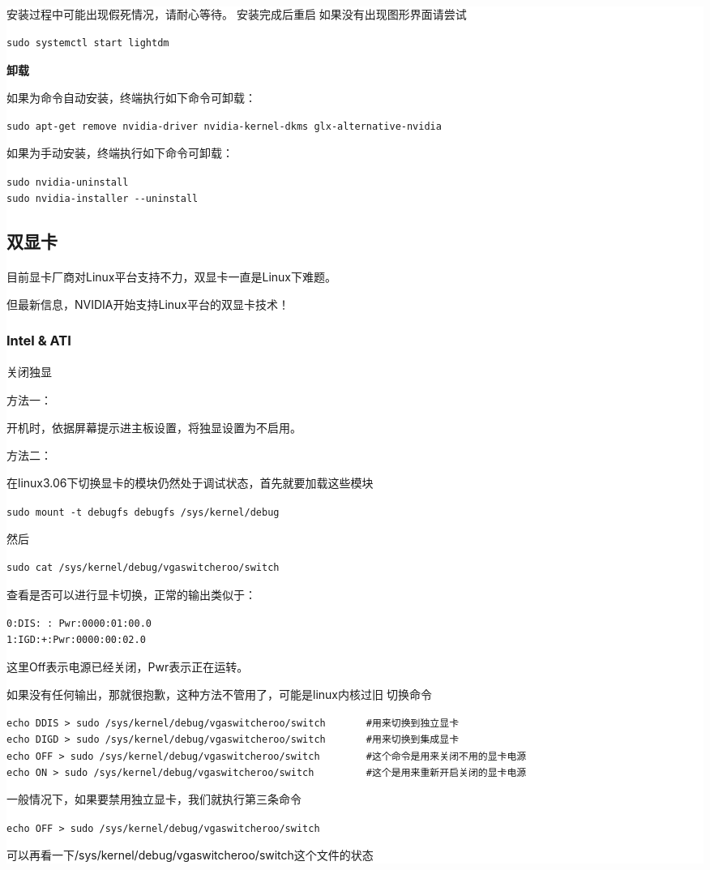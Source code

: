 安装过程中可能出现假死情况，请耐心等待。
安装完成后重启
如果没有出现图形界面请尝试

    sudo systemctl start lightdm

**卸载**

如果为命令自动安装，终端执行如下命令可卸载：

    sudo apt-get remove nvidia-driver nvidia-kernel-dkms glx-alternative-nvidia

如果为手动安装，终端执行如下命令可卸载：

    sudo nvidia-uninstall
    sudo nvidia-installer --uninstall

## 双显卡

目前显卡厂商对Linux平台支持不力，双显卡一直是Linux下难题。

但最新信息，NVIDIA开始支持Linux平台的双显卡技术！

### Intel & ATI

关闭独显

方法一：

开机时，依据屏幕提示进主板设置，将独显设置为不启用。


方法二：

在linux3.06下切换显卡的模块仍然处于调试状态，首先就要加载这些模块

    sudo mount -t debugfs debugfs /sys/kernel/debug

然后

    sudo cat /sys/kernel/debug/vgaswitcheroo/switch

查看是否可以进行显卡切换，正常的输出类似于：

    0:DIS: : Pwr:0000:01:00.0
    1:IGD:+:Pwr:0000:00:02.0

这里Off表示电源已经关闭，Pwr表示正在运转。

如果没有任何输出，那就很抱歉，这种方法不管用了，可能是linux内核过旧 切换命令

    echo DDIS > sudo /sys/kernel/debug/vgaswitcheroo/switch       #用来切换到独立显卡
    echo DIGD > sudo /sys/kernel/debug/vgaswitcheroo/switch       #用来切换到集成显卡
    echo OFF > sudo /sys/kernel/debug/vgaswitcheroo/switch        #这个命令是用来关闭不用的显卡电源
    echo ON > sudo /sys/kernel/debug/vgaswitcheroo/switch         #这个是用来重新开启关闭的显卡电源

一般情况下，如果要禁用独立显卡，我们就执行第三条命令

    echo OFF > sudo /sys/kernel/debug/vgaswitcheroo/switch

可以再看一下/sys/kernel/debug/vgaswitcheroo/switch这个文件的状态
